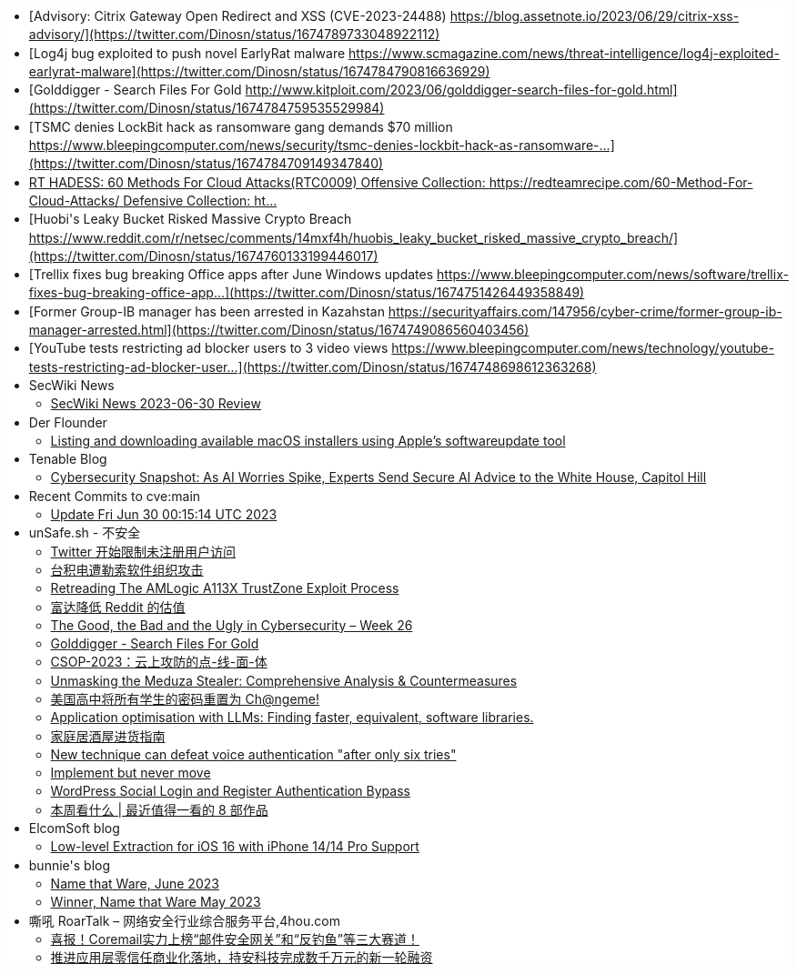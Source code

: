   - [Advisory: Citrix Gateway Open Redirect and XSS (CVE-2023-24488) https://blog.assetnote.io/2023/06/29/citrix-xss-advisory/](https://twitter.com/Dinosn/status/1674789733048922112)
  - [Log4j bug exploited to push novel EarlyRat malware https://www.scmagazine.com/news/threat-intelligence/log4j-exploited-earlyrat-malware](https://twitter.com/Dinosn/status/1674784790816636929)
  - [Golddigger - Search Files For Gold http://www.kitploit.com/2023/06/golddigger-search-files-for-gold.html](https://twitter.com/Dinosn/status/1674784759535529984)
  - [TSMC denies LockBit hack as ransomware gang demands $70 million https://www.bleepingcomputer.com/news/security/tsmc-denies-lockbit-hack-as-ransomware-...](https://twitter.com/Dinosn/status/1674784709149347840)
  - [RT HADESS: 60 Methods For Cloud Attacks(RTC0009) Offensive Collection: https://redteamrecipe.com/60-Method-For-Cloud-Attacks/ Defensive Collection: ht...](https://twitter.com/Hadess_security/status/1674775422431825923)
  - [Huobi's Leaky Bucket Risked Massive Crypto Breach https://www.reddit.com/r/netsec/comments/14mxf4h/huobis_leaky_bucket_risked_massive_crypto_breach/](https://twitter.com/Dinosn/status/1674760133199446017)
  - [Trellix fixes bug breaking Office apps after June Windows updates https://www.bleepingcomputer.com/news/software/trellix-fixes-bug-breaking-office-app...](https://twitter.com/Dinosn/status/1674751426449358849)
  - [Former Group-IB manager has been arrested in Kazahstan https://securityaffairs.com/147956/cyber-crime/former-group-ib-manager-arrested.html](https://twitter.com/Dinosn/status/1674749086560403456)
  - [YouTube tests restricting ad blocker users to 3 video views https://www.bleepingcomputer.com/news/technology/youtube-tests-restricting-ad-blocker-user...](https://twitter.com/Dinosn/status/1674748698612363268)
- SecWiki News
  - [SecWiki News 2023-06-30 Review](http://www.sec-wiki.com/?2023-06-30)
- Der Flounder
  - [Listing and downloading available macOS installers using Apple’s softwareupdate tool](https://derflounder.wordpress.com/2023/06/30/listing-and-downloading-available-macos-installers-using-apples-softwareupdate-tool/)
- Tenable Blog
  - [Cybersecurity Snapshot: As AI Worries Spike, Experts Send Secure AI Advice to the White House, Capitol Hill](https://www.tenable.com/blog/cybersecurity-snapshot-as-ai-worries-spike-experts-send-secure-ai-advice-to-the-white-house)
- Recent Commits to cve:main
  - [Update Fri Jun 30 00:15:14 UTC 2023](https://github.com/trickest/cve/commit/1b64c51fc6c6e2aa6bad34d8c3e339003c85b88a)
- unSafe.sh - 不安全
  - [Twitter 开始限制未注册用户访问](https://buaq.net/go-170929.html)
  - [台积电遭勒索软件组织攻击](https://buaq.net/go-170921.html)
  - [Retreading The AMLogic A113X TrustZone Exploit Process](https://buaq.net/go-170926.html)
  - [富达降低 Reddit 的估值](https://buaq.net/go-170922.html)
  - [The Good, the Bad and the Ugly in Cybersecurity – Week 26](https://buaq.net/go-170918.html)
  - [Golddigger - Search Files For Gold](https://buaq.net/go-170919.html)
  - [CSOP-2023：云上攻防的点-线-面-体](https://buaq.net/go-170916.html)
  - [Unmasking the Meduza Stealer: Comprehensive Analysis & Countermeasures](https://buaq.net/go-170915.html)
  - [美国高中将所有学生的密码重置为 Ch@ngeme!](https://buaq.net/go-170923.html)
  - [Application optimisation with LLMs: Finding faster, equivalent, software libraries.](https://buaq.net/go-170911.html)
  - [家庭居酒屋进货指南](https://buaq.net/go-170917.html)
  - [New technique can defeat voice authentication "after only six tries"](https://buaq.net/go-170937.html)
  - [Implement but never move](https://buaq.net/go-170910.html)
  - [WordPress Social Login and Register Authentication Bypass](https://buaq.net/go-170914.html)
  - [本周看什么 | 最近值得一看的 8 部作品](https://buaq.net/go-170909.html)
- ElcomSoft blog
  - [Low-level Extraction for iOS 16 with iPhone 14/14 Pro Support](https://blog.elcomsoft.com/2023/06/low-level-extraction-for-ios-16-with-iphone-14-14-pro-support/)
- bunnie's blog
  - [Name that Ware, June 2023](https://www.bunniestudios.com/blog/?p=6787)
  - [Winner, Name that Ware May 2023](https://www.bunniestudios.com/blog/?p=6783)
- 嘶吼 RoarTalk – 网络安全行业综合服务平台,4hou.com
  - [喜报！Coremail实力上榜“邮件安全网关”和“反钓鱼”等三大赛道！](https://www.4hou.com/posts/wynX)
  - [推进应用层零信任商业化落地，持安科技完成数千万元的新一轮融资](https://www.4hou.com/posts/m073)
